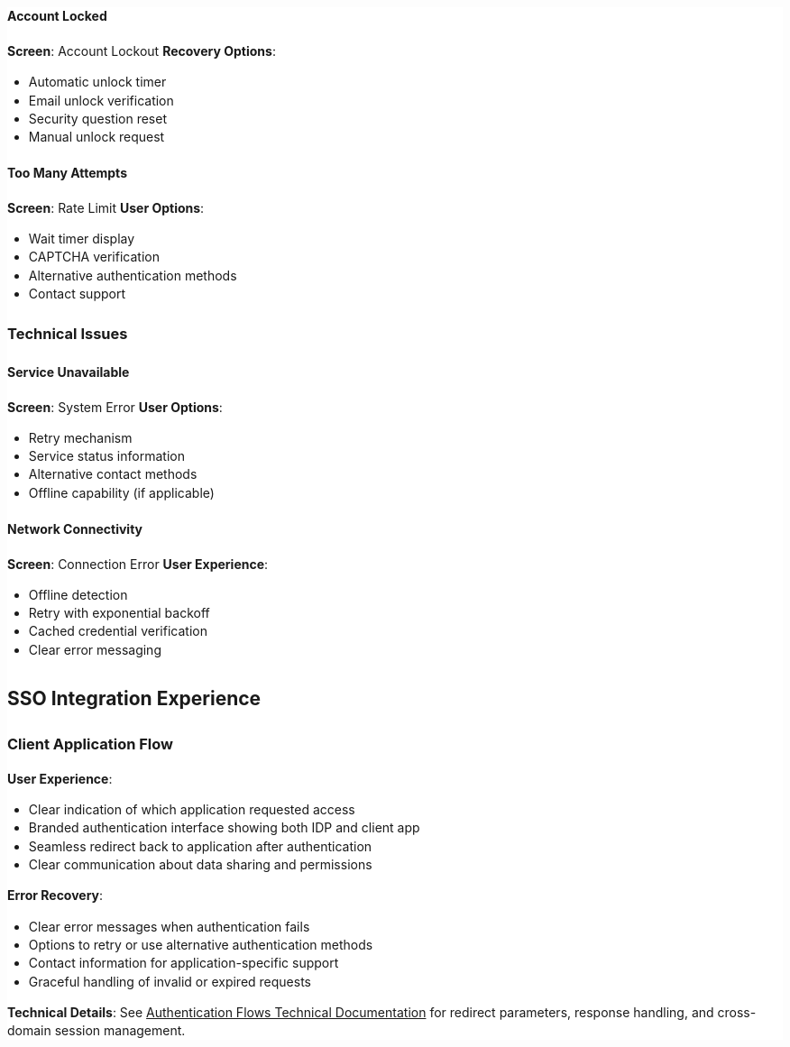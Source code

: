 #### Account Locked
**Screen**: Account Lockout
**Recovery Options**:
- Automatic unlock timer
- Email unlock verification
- Security question reset
- Manual unlock request

#### Too Many Attempts
**Screen**: Rate Limit
**User Options**:
- Wait timer display
- CAPTCHA verification
- Alternative authentication methods
- Contact support

### Technical Issues

#### Service Unavailable
**Screen**: System Error
**User Options**:
- Retry mechanism
- Service status information
- Alternative contact methods
- Offline capability (if applicable)

#### Network Connectivity
**Screen**: Connection Error
**User Experience**:
- Offline detection
- Retry with exponential backoff
- Cached credential verification
- Clear error messaging

## SSO Integration Experience

### Client Application Flow
**User Experience**:
- Clear indication of which application requested access
- Branded authentication interface showing both IDP and client app
- Seamless redirect back to application after authentication
- Clear communication about data sharing and permissions

**Error Recovery**:
- Clear error messages when authentication fails
- Options to retry or use alternative authentication methods
- Contact information for application-specific support
- Graceful handling of invalid or expired requests

**Technical Details**: See [Authentication Flows Technical Documentation](../../architecture/auth-flows-technical.md#user-login---technical-requirements) for redirect parameters, response handling, and cross-domain session management.
